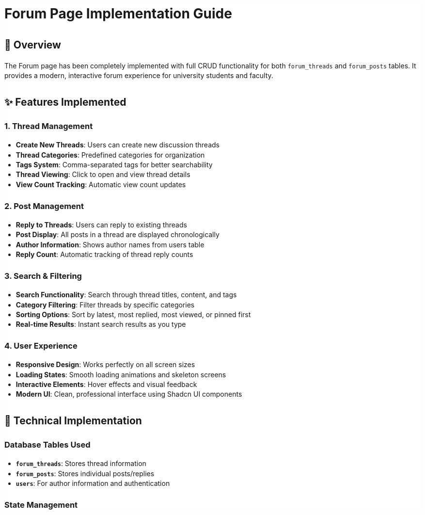 # Forum Page Implementation Guide

## 🎯 **Overview**

The Forum page has been completely implemented with full CRUD functionality for both `forum_threads` and `forum_posts` tables. It provides a modern, interactive forum experience for university students and faculty.

## ✨ **Features Implemented**

### **1. Thread Management**

- **Create New Threads**: Users can create new discussion threads
- **Thread Categories**: Predefined categories for organization
- **Tags System**: Comma-separated tags for better searchability
- **Thread Viewing**: Click to open and view thread details
- **View Count Tracking**: Automatic view count updates

### **2. Post Management**

- **Reply to Threads**: Users can reply to existing threads
- **Post Display**: All posts in a thread are displayed chronologically
- **Author Information**: Shows author names from users table
- **Reply Count**: Automatic tracking of thread reply counts

### **3. Search & Filtering**

- **Search Functionality**: Search through thread titles, content, and tags
- **Category Filtering**: Filter threads by specific categories
- **Sorting Options**: Sort by latest, most replied, most viewed, or pinned first
- **Real-time Results**: Instant search results as you type

### **4. User Experience**

- **Responsive Design**: Works perfectly on all screen sizes
- **Loading States**: Smooth loading animations and skeleton screens
- **Interactive Elements**: Hover effects and visual feedback
- **Modern UI**: Clean, professional interface using Shadcn UI components

## 🔧 **Technical Implementation**

### **Database Tables Used**

- **`forum_threads`**: Stores thread information
- **`forum_posts`**: Stores individual posts/replies
- **`users`**: For author information and authentication

### **State Management**
